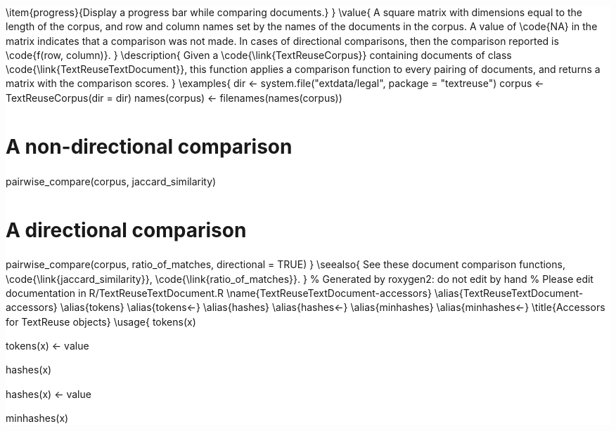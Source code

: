 \item{progress}{Display a progress bar while comparing documents.}
}
\value{
A square matrix with dimensions equal to the length of the corpus,
  and row and column names set by the names of the documents in the corpus. A
  value of \code{NA} in the matrix indicates that a comparison was not made.
  In cases of directional comparisons, then the comparison reported is
  \code{f(row, column)}.
}
\description{
Given a \code{\link{TextReuseCorpus}} containing documents of class
\code{\link{TextReuseTextDocument}}, this function applies a comparison
function to every pairing of documents, and returns a matrix with the
comparison scores.
}
\examples{
dir <- system.file("extdata/legal", package = "textreuse")
corpus <- TextReuseCorpus(dir = dir)
names(corpus) <- filenames(names(corpus))

# A non-directional comparison
pairwise_compare(corpus, jaccard_similarity)

# A directional comparison
pairwise_compare(corpus, ratio_of_matches, directional = TRUE)
}
\seealso{
See these document comparison functions,
  \code{\link{jaccard_similarity}}, \code{\link{ratio_of_matches}}.
}
% Generated by roxygen2: do not edit by hand
% Please edit documentation in R/TextReuseTextDocument.R
\name{TextReuseTextDocument-accessors}
\alias{TextReuseTextDocument-accessors}
\alias{tokens}
\alias{tokens<-}
\alias{hashes}
\alias{hashes<-}
\alias{minhashes}
\alias{minhashes<-}
\title{Accessors for TextReuse objects}
\usage{
tokens(x)

tokens(x) <- value

hashes(x)

hashes(x) <- value

minhashes(x)
